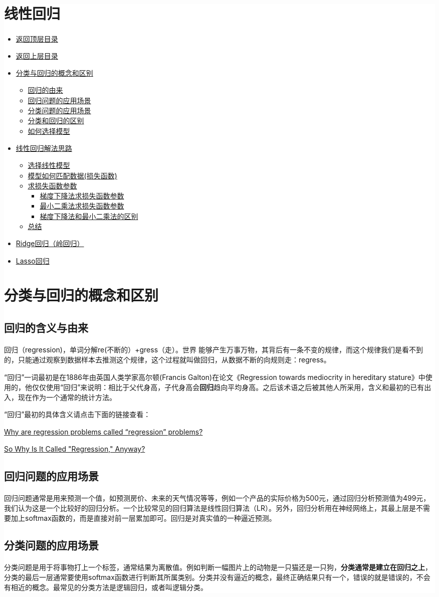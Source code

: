 # 线性回归

* [返回顶层目录](../../README.md#目录)
* [返回上层目录](linear-model.md)


* [分类与回归的概念和区别](#分类与回归的概念和区别)
  * [回归的由来](#回归的由来)
  * [回归问题的应用场景](#回归问题的应用场景)
  * [分类问题的应用场景](#分类问题的应用场景)
  * [分类和回归的区别](#分类和回归的区别)
  * [如何选择模型](#如何选择模型)
* [线性回归解法思路](#线性回归解法思路)
  * [选择线性模型](#选择线性模型)
  * [模型如何匹配数据(损失函数)](#模型如何匹配数据(损失函数))
  * [求损失函数参数](#求损失函数参数)
    * [梯度下降法求损失函数参数](#梯度下降法求损失函数参数)
    * [最小二乘法求损失函数参数](#最小二乘法求损失函数参数)
    * [梯度下降法和最小二乘法的区别](#梯度下降法和最小二乘法的区别)
  * [总结](#总结)
* [Ridge回归（岭回归）](#Ridge回归（岭回归）)
* [Lasso回归](#Lasso回归)





# 分类与回归的概念和区别

## 回归的含义与由来

回归（regression)，单词分解re(不断的）+gress（走）。世界 能够产生万事万物，其背后有一条不变的规律，而这个规律我们是看不到的，只能通过观察到数据样本去推测这个规律，这个过程就叫做回归，从数据不断的向规则走：regress。

“回归”一词最初是在1886年由英国人类学家高尔顿(Francis Galton)在论文《Regression towards mediocrity in hereditary stature》中使用的，他仅仅使用“回归”来说明：相比于父代身高，子代身高会**回归**趋向平均身高。之后该术语之后被其他人所采用，含义和最初的已有出入，现在作为一个通常的统计方法。

“回归”最初的具体含义请点击下面的链接查看：

[Why are regression problems called “regression” problems?](https://stats.stackexchange.com/questions/11087/why-are-regression-problems-called-regression-problems)

[So Why Is It Called "Regression," Anyway?](http://blog.minitab.com/blog/statistics-and-quality-data-analysis/so-why-is-it-called-regression-anyway)

## 回归问题的应用场景 

回归问题通常是用来预测一个值，如预测房价、未来的天气情况等等，例如一个产品的实际价格为500元，通过回归分析预测值为499元，我们认为这是一个比较好的回归分析。一个比较常见的回归算法是线性回归算法（LR）。另外，回归分析用在神经网络上，其最上层是不需要加上softmax函数的，而是直接对前一层累加即可。回归是对真实值的一种逼近预测。 

## 分类问题的应用场景 

分类问题是用于将事物打上一个标签，通常结果为离散值。例如判断一幅图片上的动物是一只猫还是一只狗，**分类通常是建立在回归之上**，分类的最后一层通常要使用softmax函数进行判断其所属类别。分类并没有逼近的概念，最终正确结果只有一个，错误的就是错误的，不会有相近的概念。最常见的分类方法是逻辑回归，或者叫逻辑分类。 
